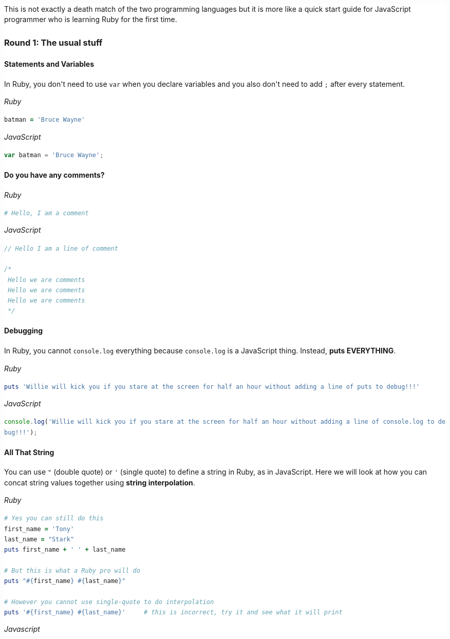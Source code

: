 This is not exactly a death match of the two programming languages but it is more like a quick start guide for JavaScript programmer who is learning Ruby for the first time.

### Round 1: The usual stuff

#### Statements and Variables
In Ruby, you don't need to use `var` when you declare variables and you also don't need to add `;` after every statement.

*Ruby*
```ruby
batman = 'Bruce Wayne'
```
*JavaScript*
```javascript
var batman = 'Bruce Wayne';
```

#### Do you have any comments?

*Ruby*
```ruby
# Hello, I am a comment
```
*JavaScript*
```javascript
// Hello I am a line of comment

/*
 Hello we are comments
 Hello we are comments
 Hello we are comments
 */
```

#### Debugging
In Ruby, you cannot `console.log` everything because `console.log` is a JavaScript thing. Instead, **puts EVERYTHING**.

*Ruby*
```ruby
puts 'Willie will kick you if you stare at the screen for half an hour without adding a line of puts to debug!!!'
```

*JavaScript*
```javascript
console.log('Willie will kick you if you stare at the screen for half an hour without adding a line of console.log to debug!!!');
```

#### All That String
You can use `"` (double quote) or `'` (single quote) to define a string in Ruby, as in JavaScript. Here we will look at how you can concat string values together using **string interpolation**.

*Ruby*
```ruby
# Yes you can still do this
first_name = 'Tony'
last_name = "Stark"
puts first_name + ' ' + last_name

# But this is what a Ruby pro will do
puts "#{first_name} #{last_name}"

# However you cannot use single-quote to do interpolation
puts '#{first_name} #{last_name}'     # this is incorrect, try it and see what it will print
```
*Javascript*